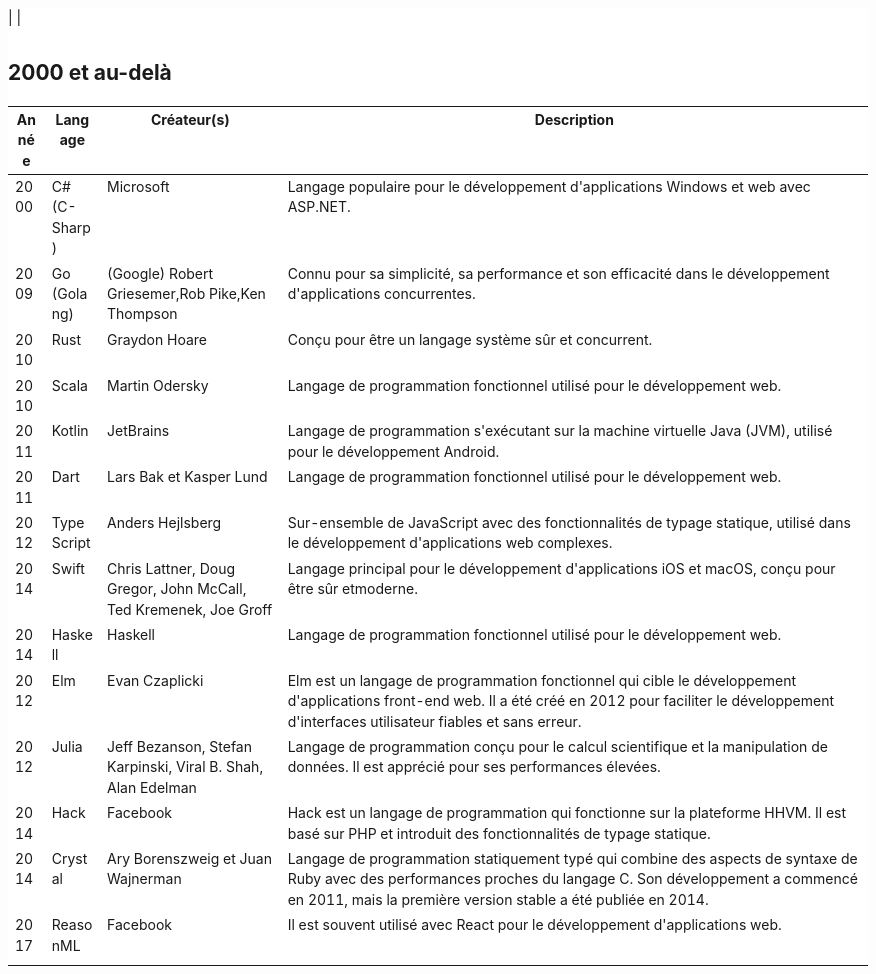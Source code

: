|       |

## 2000 et au-delà

| Année | Langage      | Créateur(s)                                                      | Description                                                                                                                                                                                                                    |
| ----- | ------------ | ---------------------------------------------------------------- | ------------------------------------------------------------------------------------------------------------------------------------------------------------------------------------------------------------------------------ |
| 2000  | C# (C-Sharp) | Microsoft                                                        | Langage populaire pour le développement d'applications Windows et web avec ASP.NET.                                                                                                                                            |
| 2009  | Go (Golang)  | (Google) Robert Griesemer,Rob Pike,Ken Thompson                  | Connu pour sa simplicité, sa performance et son efficacité dans le développement d'applications concurrentes.                                                                                                                  |
| 2010  | Rust         | Graydon Hoare                                                    | Conçu pour être un langage système sûr et concurrent.                                                                                                                                                                          |
| 2010  | Scala        | Martin Odersky                                                   | Langage de programmation fonctionnel utilisé pour le développement web.                                                                                                                                                        |
| 2011  | Kotlin       | JetBrains                                                        | Langage de programmation s'exécutant sur la machine virtuelle Java (JVM), utilisé pour le développement Android.                                                                                                               |
| 2011  | Dart         | Lars Bak et Kasper Lund                                          | Langage de programmation fonctionnel utilisé pour le développement web.                                                                                                                                                        |
| 2012  | TypeScript   | Anders Hejlsberg                                                 | Sur-ensemble de JavaScript avec des fonctionnalités de typage statique, utilisé dans le développement d'applications web complexes.                                                                                            |
| 2014  | Swift        | Chris Lattner, Doug Gregor, John McCall, Ted Kremenek, Joe Groff | Langage principal pour le développement d'applications iOS et macOS, conçu pour être sûr etmoderne.                                                                                                                            |
| 2014  | Haskell      | Haskell                                                          | Langage de programmation fonctionnel utilisé pour le développement web.                                                                                                                                                        |
| 2012  | Elm          | Evan Czaplicki                                                   | Elm est un langage de programmation fonctionnel qui cible le développement d'applications front-end web. Il a été créé en 2012 pour faciliter le développement d'interfaces utilisateur fiables et sans erreur.                |
| 2012  | Julia        | Jeff Bezanson, Stefan Karpinski, Viral B. Shah, Alan Edelman     | Langage de programmation conçu pour le calcul scientifique et la manipulation de données. Il est apprécié pour ses performances élevées.                                                                                       |
| 2014  | Hack         | Facebook                                                         | Hack est un langage de programmation qui fonctionne sur la plateforme HHVM. Il est basé sur PHP et introduit des fonctionnalités de typage statique.                                                                           |
| 2014  | Crystal      | Ary Borenszweig et Juan Wajnerman                                | Langage de programmation statiquement typé qui combine des aspects de syntaxe de Ruby avec des performances proches du langage C. Son développement a commencé en 2011, mais la première version stable a été publiée en 2014. |
| 2017  | ReasonML     | Facebook                                                         | Il est souvent utilisé avec React pour le développement d'applications web.                                                                                                                                                    |
|       |
